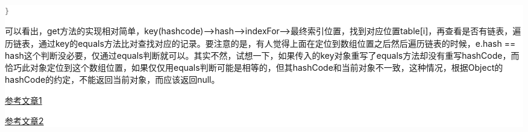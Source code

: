 ``` java
}
```
可以看出，get方法的实现相对简单，key(hashcode)-->hash-->indexFor-->最终索引位置，找到对应位置table[i]，再查看是否有链表，遍历链表，通过key的equals方法比对查找对应的记录。要注意的是，有人觉得上面在定位到数组位置之后然后遍历链表的时候，e.hash == hash这个判断没必要，仅通过equals判断就可以。其实不然，试想一下，如果传入的key对象重写了equals方法却没有重写hashCode，而恰巧此对象定位到这个数组位置，如果仅仅用equals判断可能是相等的，但其hashCode和当前对象不一致，这种情况，根据Object的hashCode的约定，不能返回当前对象，而应该返回null。
　

[参考文章1](http://www.cnblogs.com/chengxiao/p/6059914.html)

[参考文章2](http://blog.csdn.net/zz_cl/article/details/52493162)

